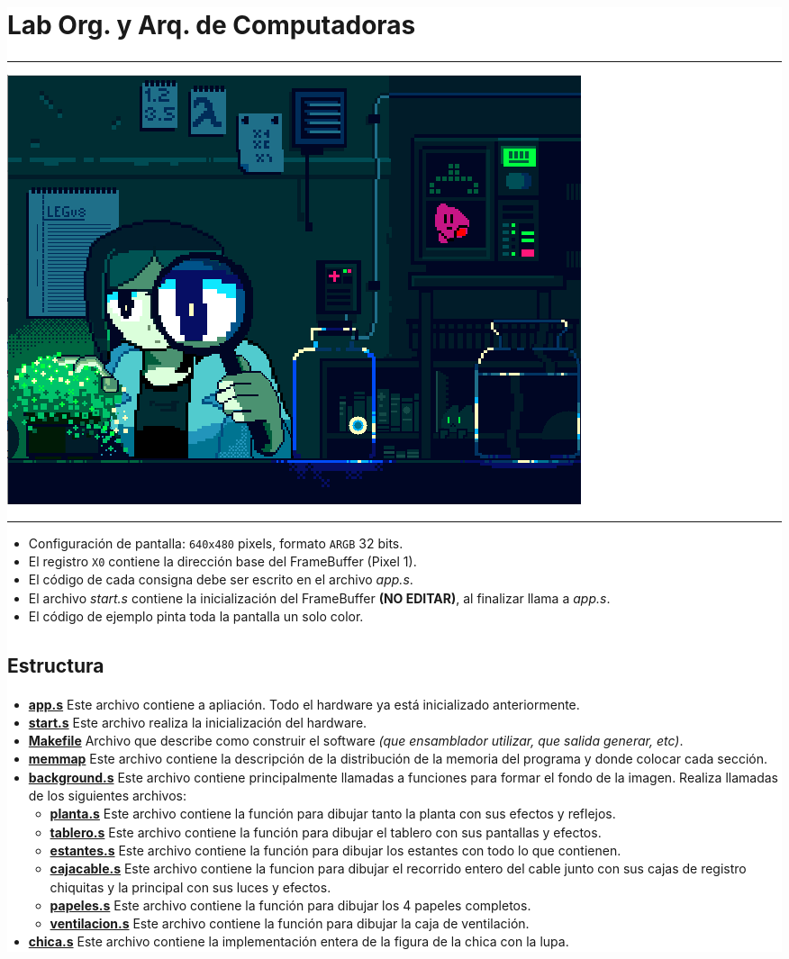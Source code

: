 # Lab Org. y Arq. de Computadoras

---
![Image](./def.png)

---

* Configuración de pantalla: `640x480` pixels, formato `ARGB` 32 bits.
* El registro `X0` contiene la dirección base del FrameBuffer (Pixel 1).
* El código de cada consigna debe ser escrito en el archivo _app.s_.
* El archivo _start.s_ contiene la inicialización del FrameBuffer **(NO EDITAR)**, al finalizar llama a _app.s_.
* El código de ejemplo pinta toda la pantalla un solo color.

## Estructura

* **[app.s](app.s)** Este archivo contiene a apliación. Todo el hardware ya está inicializado anteriormente.
* **[start.s](start.s)** Este archivo realiza la inicialización del hardware.
* **[Makefile](Makefile)** Archivo que describe como construir el software _(que ensamblador utilizar, que salida generar, etc)_.
* **[memmap](memmap)** Este archivo contiene la descripción de la distribución de la memoria del programa y donde colocar cada sección.
* **[background.s](background.s)** Este archivo contiene principalmente llamadas a funciones para formar el fondo de la imagen. Realiza llamadas de los siguientes archivos:
    * **[planta.s](planta.s)** Este archivo contiene la función para dibujar tanto la planta con sus efectos y reflejos.
    * **[tablero.s](tablero.s)** Este archivo contiene la función para dibujar el tablero con sus pantallas y efectos.
    * **[estantes.s](estantes.s)** Este archivo contiene la función para dibujar los estantes con todo lo que contienen.
    * **[cajacable.s](cajacable.s)** Este archivo contiene la funcion para dibujar el recorrido entero del cable junto con sus cajas de registro chiquitas y la principal con sus luces y efectos.
    * **[papeles.s](papeles.s)** Este archivo contiene la función para dibujar los 4 papeles completos.
    * **[ventilacion.s](ventilacion.s)** Este archivo contiene la función para dibujar la caja de ventilación.
* **[chica.s](chica.s)** Este archivo contiene la implementación entera de la figura de la chica con la lupa.